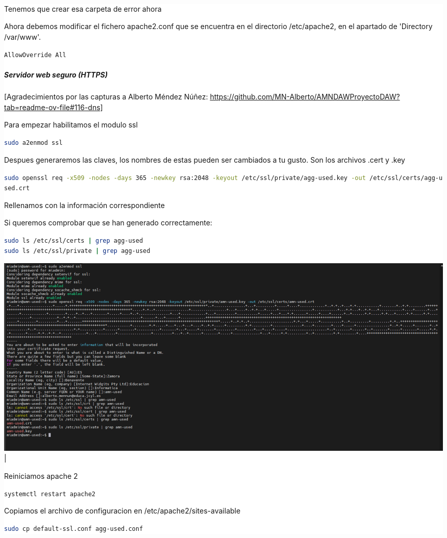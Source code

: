 Tenemos que crear esa carpeta de error ahora

Ahora debemos modificar el fichero apache2.conf que se encuentra en el directorio /etc/apache2, en el apartado
de 'Directory /var/www'.
```bash
AllowOverride All
```

##### Servidor web seguro (HTTPS)
[Agradecimientos por las capturas a Alberto Méndez Núñez: https://github.com/MN-Alberto/AMNDAWProyectoDAW?tab=readme-ov-file#116-dns]

Para empezar habilitamos el modulo ssl
```bash
sudo a2enmod ssl
```
Despues generaremos las claves, los nombres de estas pueden ser cambiados a tu gusto. Son los archivos .cert y .key
```bash
sudo openssl req -x509 -nodes -days 365 -newkey rsa:2048 -keyout /etc/ssl/private/agg-used.key -out /etc/ssl/certs/agg-used.crt
```
Rellenamos con la información correspondiente

Si queremos comprobar que se han generado correctamente:
```bash
sudo ls /etc/ssl/certs | grep agg-used
sudo ls /etc/ssl/private | grep agg-used
```

![Alt](webroot/images/HTTPS1.PNG)|

Reiniciamos apache 2
```bash
systemctl restart apache2
```
Copiamos el archivo de configuracion en /etc/apache2/sites-available
```bash
sudo cp default-ssl.conf agg-used.conf
```
